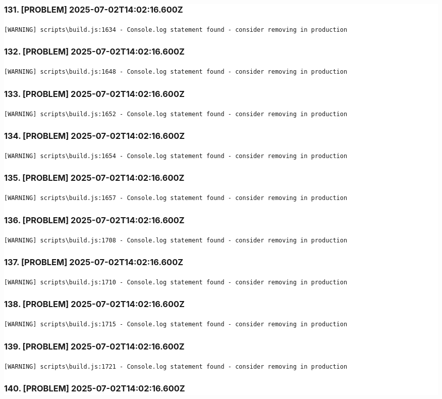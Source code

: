 ### 131. [PROBLEM] 2025-07-02T14:02:16.600Z

```
[WARNING] scripts\build.js:1634 - Console.log statement found - consider removing in production
```

### 132. [PROBLEM] 2025-07-02T14:02:16.600Z

```
[WARNING] scripts\build.js:1648 - Console.log statement found - consider removing in production
```

### 133. [PROBLEM] 2025-07-02T14:02:16.600Z

```
[WARNING] scripts\build.js:1652 - Console.log statement found - consider removing in production
```

### 134. [PROBLEM] 2025-07-02T14:02:16.600Z

```
[WARNING] scripts\build.js:1654 - Console.log statement found - consider removing in production
```

### 135. [PROBLEM] 2025-07-02T14:02:16.600Z

```
[WARNING] scripts\build.js:1657 - Console.log statement found - consider removing in production
```

### 136. [PROBLEM] 2025-07-02T14:02:16.600Z

```
[WARNING] scripts\build.js:1708 - Console.log statement found - consider removing in production
```

### 137. [PROBLEM] 2025-07-02T14:02:16.600Z

```
[WARNING] scripts\build.js:1710 - Console.log statement found - consider removing in production
```

### 138. [PROBLEM] 2025-07-02T14:02:16.600Z

```
[WARNING] scripts\build.js:1715 - Console.log statement found - consider removing in production
```

### 139. [PROBLEM] 2025-07-02T14:02:16.600Z

```
[WARNING] scripts\build.js:1721 - Console.log statement found - consider removing in production
```

### 140. [PROBLEM] 2025-07-02T14:02:16.600Z
